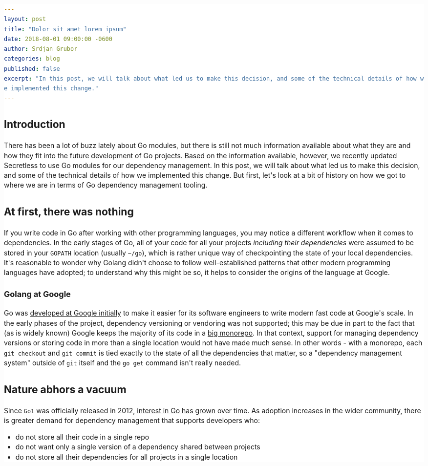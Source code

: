 ```yaml
---
layout: post
title: "Dolor sit amet lorem ipsum"
date: 2018-08-01 09:00:00 -0600
author: Srdjan Grubor
categories: blog
published: false
excerpt: "In this post, we will talk about what led us to make this decision, and some of the technical details of how we implemented this change."
---
```


## Introduction

There has been a lot of buzz lately about Go modules, but there is still not much information available about what they are and how they fit into the future development of Go projects. Based on the information available, however, we recently updated Secretless to use Go modules for our dependency management. In this post, we will talk about what led us to make this decision, and some of the technical details of how we implemented this change. But first, let's look at a bit of history on how we got to where we are in terms of Go dependency management tooling.

## At first, there was nothing

If you write code in Go after working with other programming languages, you may notice a different workflow when it comes to dependencies. In the early stages of Go, all of your code for all your projects _including their dependencies_ were assumed to be stored in your `GOPATH` location (usually `~/go`), which is rather unique way of checkpointing the state of your local dependencies. It's reasonable to wonder why Golang didn't choose to follow well-established patterns that other modern programming languages have adopted; to understand why this might be so, it helps to consider the origins of the language at Google.

### Golang at Google

Go was [developed at Google initially](https://talks.golang.org/2012/splash.article) to make it easier for its software engineers to write modern fast code at Google's scale. In the early phases of the project, dependency versioning or vendoring was not supported; this may be due in part to the fact that (as is widely known) Google keeps the majority of its code in a [big monorepo](https://cacm.acm.org/magazines/2016/7/204032-why-google-stores-billions-of-lines-of-code-in-a-single-repository/fulltext). In that context, support for managing dependency versions or storing code in more than a single location would not have made much sense. In other words - with a monorepo, each `git checkout` and `git commit` is tied exactly to the state of all the dependencies that matter, so a "dependency management system" outside of `git` itself and the `go get` command isn't really needed.

## Nature abhors a vacuum

Since `Go1` was officially released in 2012, [interest in Go has grown](https://blog.golang.org/8years) over time. As adoption increases in the wider community, there is greater demand for dependency management that supports developers who:
- do not store all their code in a single repo
- do not want only a single version of a dependency shared between projects
- do not store all their dependencies for all projects in a single location
